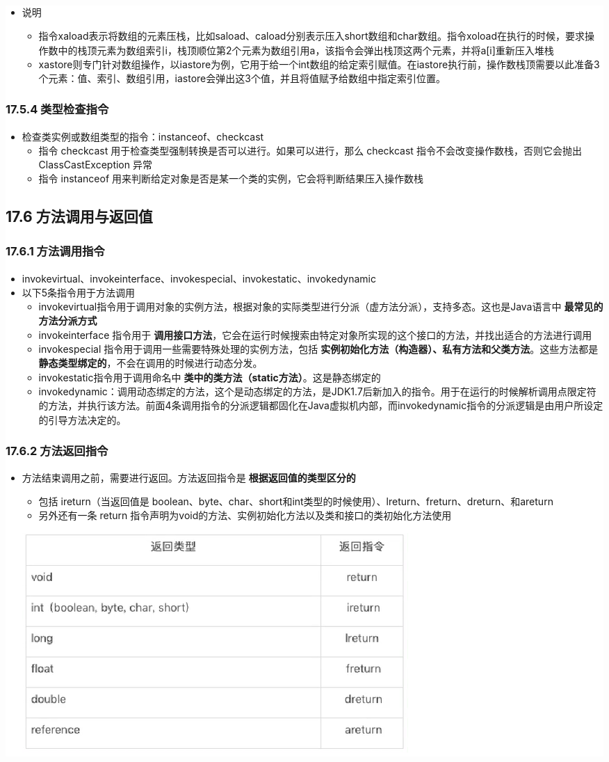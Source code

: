 - 说明
  
  - 指令xaload表示将数组的元素压栈，比如saload、caload分别表示压入short数组和char数组。指令xoload在执行的时候，要求操作数中的栈顶元素为数组索引i，栈顶顺位第2个元素为数组引用a，该指令会弹出栈顶这两个元素，并将a[i]重新压入堆栈
  - xastore则专门针对数组操作，以iastore为例，它用于给一个int数组的给定索引赋值。在iastore执行前，操作数栈顶需要以此准备3个元素：值、索引、数组引用，iastore会弹出这3个值，并且将值赋予给数组中指定索引位置。

### 17.5.4 类型检查指令

- 检查类实例或数组类型的指令：instanceof、checkcast
  - 指令 checkcast 用于检查类型强制转换是否可以进行。如果可以进行，那么 checkcast 指令不会改变操作数栈，否则它会抛出 ClassCastException 异常
  - 指令 instanceof 用来判断给定对象是否是某一个类的实例，它会将判断结果压入操作数栈

## 17.6 方法调用与返回值

### 17.6.1 方法调用指令

- invokevirtual、invokeinterface、invokespecial、invokestatic、invokedynamic
- 以下5条指令用于方法调用
  - invokevirtual指令用于调用对象的实例方法，根据对象的实际类型进行分派（虚方法分派），支持多态。这也是Java语言中 **最常见的方法分派方式**
  - invokeinterface 指令用于 **调用接口方法**，它会在运行时候搜索由特定对象所实现的这个接口的方法，并找出适合的方法进行调用
  - invokespecial 指令用于调用一些需要特殊处理的实例方法，包括 **实例初始化方法（构造器）、私有方法和父类方法**。这些方法都是 **静态类型绑定的**，不会在调用的时候进行动态分发。
  - invokestatic指令用于调用命名中 **类中的类方法（static方法）**。这是静态绑定的
  - invokedynamic：调用动态绑定的方法，这个是动态绑定的方法，是JDK1.7后新加入的指令。用于在运行的时候解析调用点限定符的方法，并执行该方法。前面4条调用指令的分派逻辑都固化在Java虚拟机内部，而invokedynamic指令的分派逻辑是由用户所设定的引导方法决定的。

### 17.6.2 方法返回指令

- 方法结束调用之前，需要进行返回。方法返回指令是 **根据返回值的类型区分的**
  
  - 包括 ireturn（当返回值是 boolean、byte、char、short和int类型的时候使用）、lreturn、freturn、dreturn、和areturn
  - 另外还有一条 return 指令声明为void的方法、实例初始化方法以及类和接口的类初始化方法使用
  
  ![1605786815474](../image/chapter17/1605786815474.png)
  